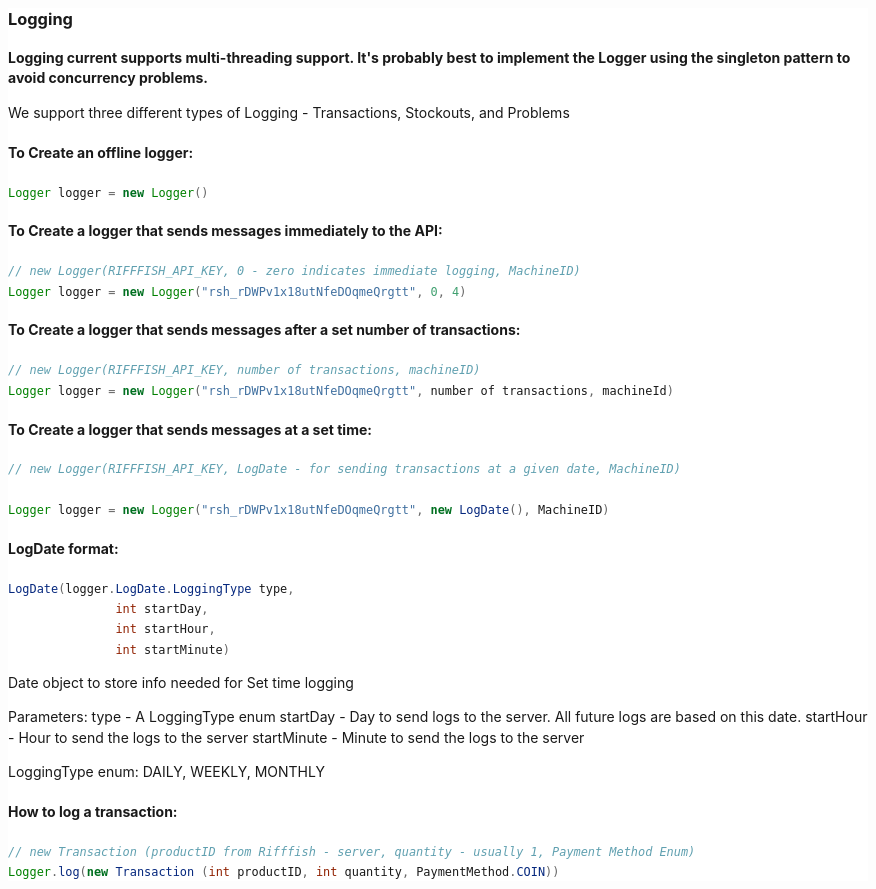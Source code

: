 ### Logging
**Logging current supports multi-threading support. It's probably best to implement the Logger using the singleton pattern to avoid concurrency problems.**

We support three different types of Logging - Transactions, Stockouts, and Problems 

#### To Create an offline logger:
```java
Logger logger = new Logger()
```

#### To Create a logger that sends messages immediately to the API:
```java
// new Logger(RIFFFISH_API_KEY, 0 - zero indicates immediate logging, MachineID)
Logger logger = new Logger("rsh_rDWPv1x18utNfeDOqmeQrgtt", 0, 4)
```

#### To Create a logger that sends messages after a set number of transactions:
```java
// new Logger(RIFFFISH_API_KEY, number of transactions, machineID)
Logger logger = new Logger("rsh_rDWPv1x18utNfeDOqmeQrgtt", number of transactions, machineId)
```

#### To Create a logger that sends messages at a set time:
```java
// new Logger(RIFFFISH_API_KEY, LogDate - for sending transactions at a given date, MachineID)

Logger logger = new Logger("rsh_rDWPv1x18utNfeDOqmeQrgtt", new LogDate(), MachineID)
```

#### LogDate format:
```java
LogDate(logger.LogDate.LoggingType type,
               int startDay,
               int startHour,
               int startMinute)
```

Date object to store info needed for Set time logging

Parameters:
  type - A LoggingType enum
  startDay - Day to send logs to the server. All future logs are based on this date.
  startHour - Hour to send the logs to the server
  startMinute - Minute to send the logs to the server

LoggingType enum:
  DAILY, WEEKLY, MONTHLY

#### How to log a transaction:
```java
// new Transaction (productID from Rifffish - server, quantity - usually 1, Payment Method Enum)
Logger.log(new Transaction (int productID, int quantity, PaymentMethod.COIN))
```
